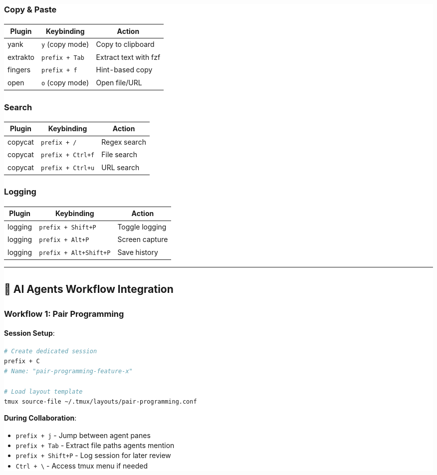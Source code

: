 ### Copy & Paste

| Plugin | Keybinding | Action |
|--------|-----------|--------|
| yank | `y` (copy mode) | Copy to clipboard |
| extrakto | `prefix + Tab` | Extract text with fzf |
| fingers | `prefix + f` | Hint-based copy |
| open | `o` (copy mode) | Open file/URL |

### Search

| Plugin | Keybinding | Action |
|--------|-----------|--------|
| copycat | `prefix + /` | Regex search |
| copycat | `prefix + Ctrl+f` | File search |
| copycat | `prefix + Ctrl+u` | URL search |

### Logging

| Plugin | Keybinding | Action |
|--------|-----------|--------|
| logging | `prefix + Shift+P` | Toggle logging |
| logging | `prefix + Alt+P` | Screen capture |
| logging | `prefix + Alt+Shift+P` | Save history |

---

## 🎯 AI Agents Workflow Integration

### Workflow 1: Pair Programming

**Session Setup**:
```bash
# Create dedicated session
prefix + C
# Name: "pair-programming-feature-x"

# Load layout template
tmux source-file ~/.tmux/layouts/pair-programming.conf
```

**During Collaboration**:
- `prefix + j` - Jump between agent panes
- `prefix + Tab` - Extract file paths agents mention
- `prefix + Shift+P` - Log session for later review
- `Ctrl + \` - Access tmux menu if needed
